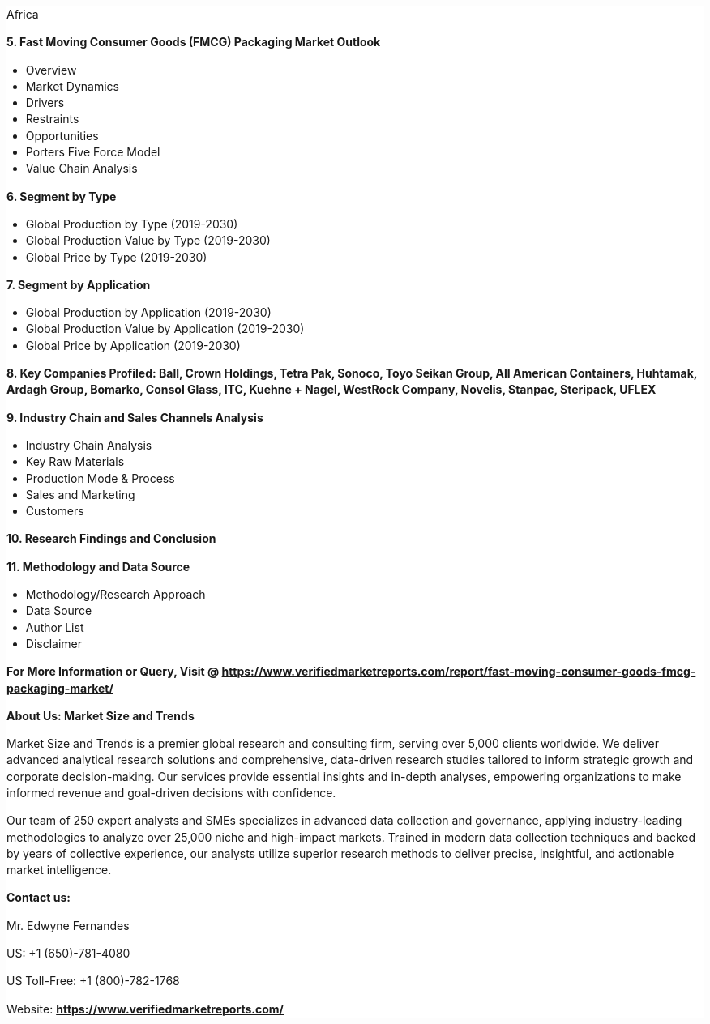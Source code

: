 Africa</li></ul><p><strong>5. Fast Moving Consumer Goods (FMCG) Packaging Market Outlook</strong></p><ul><li>Overview</li><li>Market Dynamics</li><li>Drivers</li><li>Restraints</li><li>Opportunities</li><li>Porters Five Force Model</li><li>Value Chain Analysis&nbsp;</li></ul><p><strong>6. Segment by Type</strong></p><ul><li>Global Production by Type (2019-2030)</li><li>Global Production Value by Type (2019-2030)</li><li>Global Price by Type (2019-2030)</li></ul><p><strong>7. Segment by Application</strong></p><ul><li>Global Production by Application (2019-2030)</li><li>Global Production Value by Application (2019-2030)</li><li>Global Price by Application (2019-2030)</li></ul><p><strong>8. Key Companies Profiled: Ball, Crown Holdings, Tetra Pak, Sonoco, Toyo Seikan Group, All American Containers, Huhtamak, Ardagh Group, Bomarko, Consol Glass, ITC, Kuehne + Nagel, WestRock Company, Novelis, Stanpac, Steripack, UFLEX</strong></p><p><strong>9. Industry Chain and Sales Channels Analysis</strong></p><ul><li>Industry Chain Analysis</li><li>Key Raw Materials</li><li>Production Mode &amp; Process</li><li>Sales and Marketing</li><li>Customers</li></ul><p><strong>10. Research Findings and Conclusion</strong></p><p><strong>11. Methodology and Data Source</strong></p><ul><li>Methodology/Research Approach</li><li>Data Source</li><li>Author List</li><li>Disclaimer</li></ul></p><p><strong>For More Information or Query, Visit @ <a href="https://www.verifiedmarketreports.com/report/fast-moving-consumer-goods-fmcg-packaging-market/">https://www.verifiedmarketreports.com/report/fast-moving-consumer-goods-fmcg-packaging-market/</a></strong></p><p><strong>About Us: Market Size and Trends</strong></p><p>Market Size and Trends is a premier global research and consulting firm, serving over 5,000 clients worldwide. We deliver advanced analytical research solutions and comprehensive, data-driven research studies tailored to inform strategic growth and corporate decision-making. Our services provide essential insights and in-depth analyses, empowering organizations to make informed revenue and goal-driven decisions with confidence.</p><p>Our team of 250 expert analysts and SMEs specializes in advanced data collection and governance, applying industry-leading methodologies to analyze over 25,000 niche and high-impact markets. Trained in modern data collection techniques and backed by years of collective experience, our analysts utilize superior research methods to deliver precise, insightful, and actionable market intelligence.</p><p><strong>Contact us:</strong></p><p>Mr. Edwyne Fernandes</p><p>US: +1 (650)-781-4080</p><p>US Toll-Free: +1 (800)-782-1768</p><p>Website: <strong><a href="https://www.verifiedmarketreports.com/">https://www.verifiedmarketreports.com/</a></strong></p>
